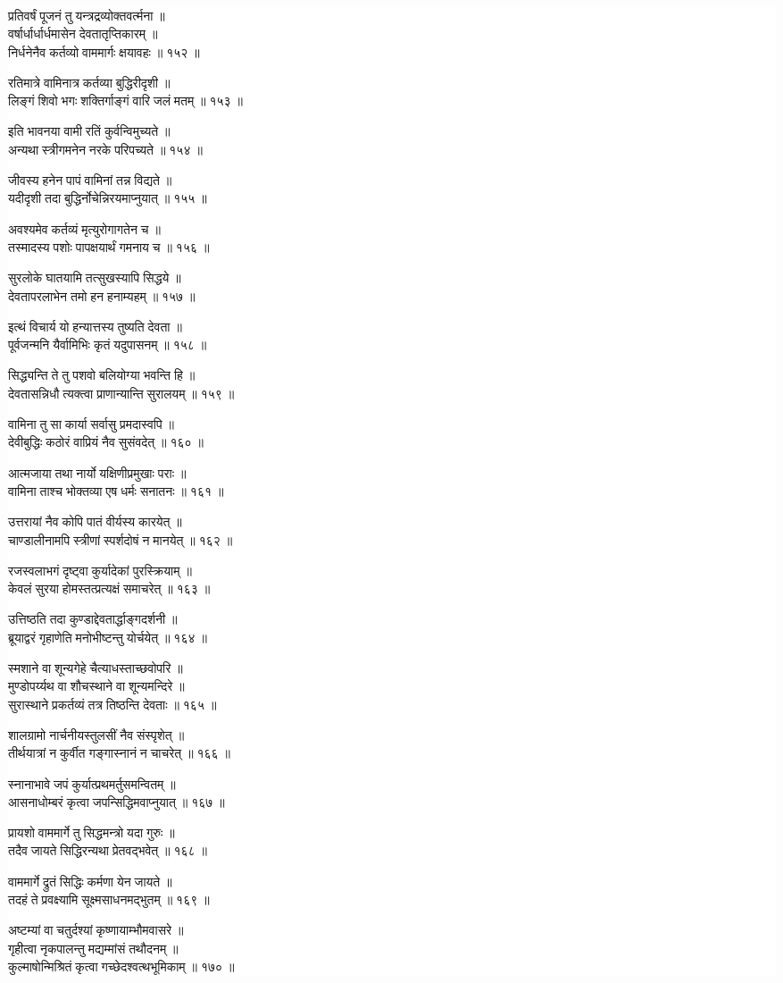 प्रतिवर्षं पूजनं तु यन्त्रद्रव्योक्तवर्त्मना ॥  
वर्षार्धार्धार्धमासेन देवतातृप्तिकारम् ॥  
निर्धनेनैव कर्तव्यो वाममार्गः क्षयावहः ॥ १५२ ॥   
    
रतिमात्रे वामिनात्र कर्तव्या बुद्धिरीदृशी ॥  
लिङ्गं शिवो भगः शक्तिर्गाङ्गं वारि जलं मतम् ॥ १५३ ॥   
    
इति भावनया वामी रतिं कुर्वन्विमुच्यते ॥  
अन्यथा स्त्रीगमनेन नरके परिपच्यते ॥ १५४ ॥   
    
जीवस्य हनेन पापं वामिनां तन्न विद्यते ॥  
यदीदृशी तदा बुद्धिर्नोचेन्निरयमाप्नुयात् ॥ १५५ ॥   
    
अवश्यमेव कर्तव्यं मृत्युरोगागतेन च ॥  
तस्मादस्य पशोः पापक्षयार्थं गमनाय च ॥ १५६ ॥   
    
सुरलोके घातयामि तत्सुखस्यापि सिद्धये ॥  
देवतापरलाभेन तमो हन हनाम्यहम् ॥ १५७ ॥   
    
इत्थं विचार्य यो हन्यात्तस्य तुष्यति देवता ॥  
पूर्वजन्मनि यैर्वामिभिः कृतं यदुपासनम् ॥ १५८ ॥   
    
सिद्ध्यन्ति ते तु पशवो बलियोग्या भवन्ति हि ॥  
देवतासन्निधौ त्यक्त्वा प्राणान्यान्ति सुरालयम् ॥ १५९ ॥   
    
वामिना तु सा कार्या सर्वासु प्रमदास्वपि ॥  
देवीबुद्धिः कठोरं वाप्रियं नैव सुसंवदेत् ॥ १६० ॥   
    
आत्मजाया तथा नार्यो यक्षिणीप्रमुखाः पराः ॥  
वामिना ताश्च भोक्तव्या एष धर्मः सनातनः ॥ १६१ ॥   
    
उत्तरायां नैव कोपि पातं वीर्यस्य कारयेत् ॥  
चाण्डालीनामपि स्त्रीणां स्पर्शदोषं न मानयेत् ॥ १६२ ॥   
    
रजस्वलाभगं दृष्ट्वा कुर्यादेकां पुरस्क्रियाम् ॥  
केवलं सुरया होमस्तत्प्रत्यक्षं समाचरेत् ॥ १६३ ॥   
    
उत्तिष्ठति तदा कुण्डाद्देवतार्द्धाङ्गदर्शनी ॥  
ब्रूयाद्वरं गृहाणेति मनोभीष्टन्तु योर्चयेत् ॥ १६४ ॥   
    
स्मशाने वा शून्यगेहे चैत्याधस्ताच्छवोपरि ॥  
मुण्डोपर्य्यथ वा शौचस्थाने वा शून्यमन्दिरे ॥  
सुरास्थाने प्रकर्तव्यं तत्र तिष्ठन्ति देवताः ॥ १६५ ॥   
    
शालग्रामो नार्चनीयस्तुलसीं नैव संस्पृशेत् ॥  
तीर्थयात्रां न कुर्वीत गङ्गास्नानं न चाचरेत् ॥ १६६ ॥   
    
स्नानाभावे जपं कुर्यात्प्रथमर्तुसमन्वितम् ॥  
आसनाधोम्बरं कृत्वा जपन्सिद्धिमवाप्नुयात् ॥ १६७ ॥   
    
प्रायशो वाममार्गे तु सिद्धमन्त्रो यदा गुरुः ॥  
तदैव जायते सिद्धिरन्यथा प्रेतवद्भवेत् ॥ १६८ ॥   
    
वाममार्गे द्रुतं सिद्धिः कर्मणा येन जायते ॥  
तदहं ते प्रवक्ष्यामि सूक्ष्मसाधनमद्भुतम् ॥ १६९ ॥   
    
अष्टम्यां वा चतुर्दश्यां कृष्णायाम्भौमवासरे ॥  
गृहीत्वा नृकपालन्तु मद्यम्मांसं तथौदनम् ॥  
कुल्माषोन्मिश्रितं कृत्वा गच्छेदश्वत्थभूमिकाम् ॥ १७० ॥   
    
